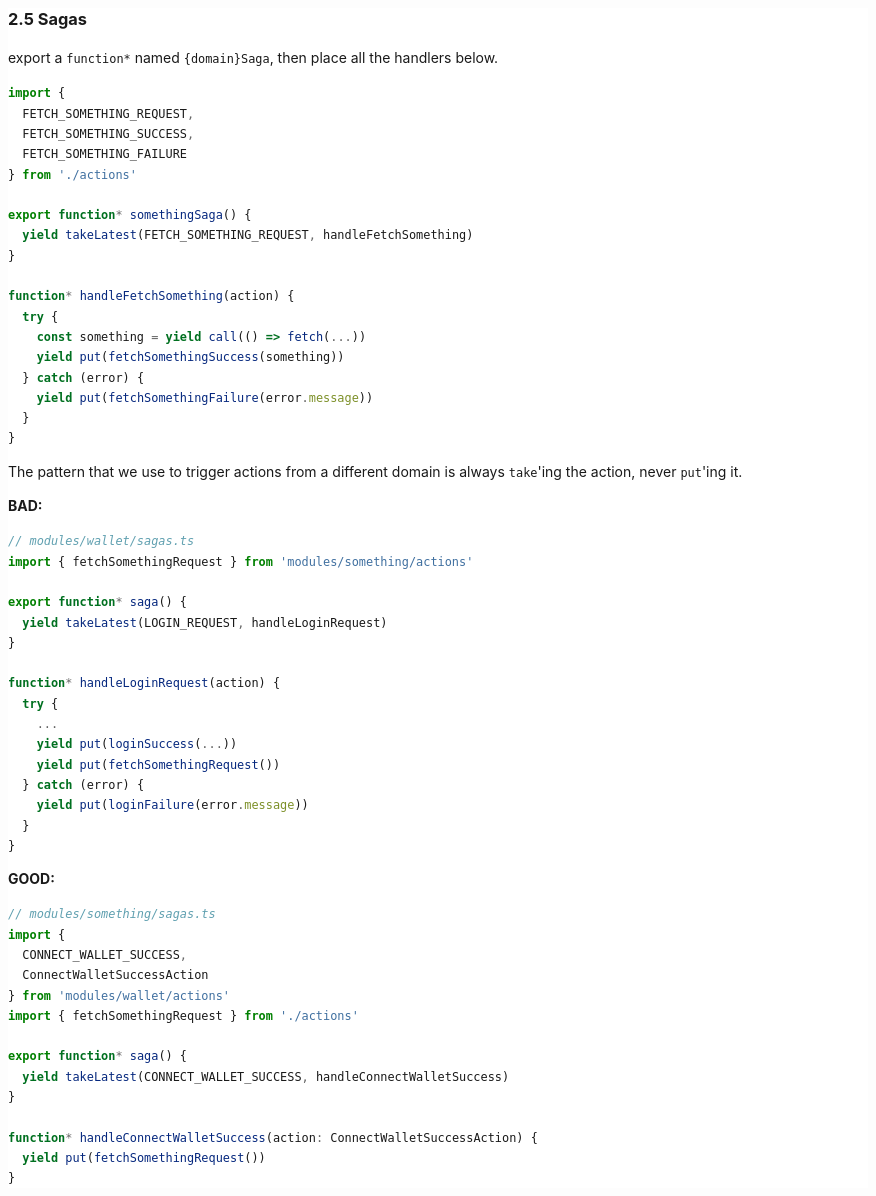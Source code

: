 ### 2.5 Sagas

export a `function*` named `{domain}Saga`, then place all the handlers below.

```js
import {
  FETCH_SOMETHING_REQUEST,
  FETCH_SOMETHING_SUCCESS,
  FETCH_SOMETHING_FAILURE
} from './actions'

export function* somethingSaga() {
  yield takeLatest(FETCH_SOMETHING_REQUEST, handleFetchSomething)
}

function* handleFetchSomething(action) {
  try {
    const something = yield call(() => fetch(...))
    yield put(fetchSomethingSuccess(something))
  } catch (error) {
    yield put(fetchSomethingFailure(error.message))
  }
}
```

The pattern that we use to trigger actions from a different domain is always `take`'ing the action, never `put`'ing it.

**BAD:**

```ts
// modules/wallet/sagas.ts
import { fetchSomethingRequest } from 'modules/something/actions'

export function* saga() {
  yield takeLatest(LOGIN_REQUEST, handleLoginRequest)
}

function* handleLoginRequest(action) {
  try {
    ...
    yield put(loginSuccess(...))
    yield put(fetchSomethingRequest())
  } catch (error) {
    yield put(loginFailure(error.message))
  }
}
```

**GOOD:**

```ts
// modules/something/sagas.ts
import {
  CONNECT_WALLET_SUCCESS,
  ConnectWalletSuccessAction
} from 'modules/wallet/actions'
import { fetchSomethingRequest } from './actions'

export function* saga() {
  yield takeLatest(CONNECT_WALLET_SUCCESS, handleConnectWalletSuccess)
}

function* handleConnectWalletSuccess(action: ConnectWalletSuccessAction) {
  yield put(fetchSomethingRequest())
}
```
